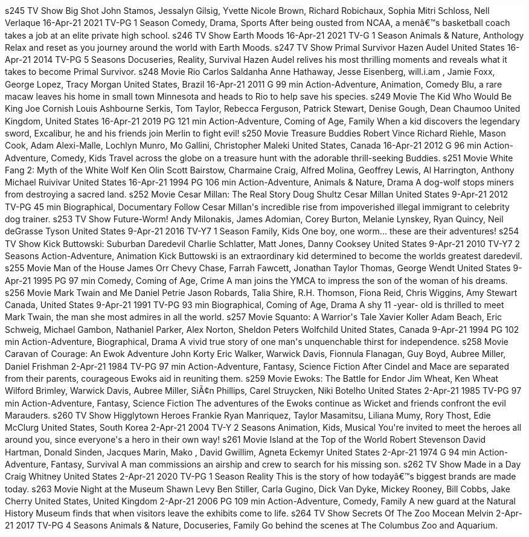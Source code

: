 s245	TV Show	Big Shot		John Stamos, Jessalyn Gilsig, Yvette Nicole Brown, Richard Robichaux, Sophia Mitri Schloss, Nell Verlaque		16-Apr-21	2021	TV-PG	1 Season	Comedy, Drama, Sports	After being ousted from NCAA, a menâ€™s basketball coach takes a job at an elite private high school.
s246	TV Show	Earth Moods				16-Apr-21	2021	TV-G	1 Season	Animals & Nature, Anthology	Relax and reset as you journey around the world with Earth Moods.
s247	TV Show	Primal Survivor		Hazen Audel	United States	16-Apr-21	2014	TV-PG	5 Seasons	Docuseries, Reality, Survival	Hazen Audel relives his most thrilling moments and reveals what it takes to become Primal Survivor.
s248	Movie	Rio	Carlos Saldanha	Anne Hathaway, Jesse Eisenberg, will.i.am , Jamie Foxx, George Lopez, Tracy Morgan	United States, Brazil	16-Apr-21	2011	G	99 min	Action-Adventure, Animation, Comedy	Blu, a rare macaw leaves his home in small town Minnesota and heads to Rio to help save his species.
s249	Movie	The Kid Who Would Be King	Joe Cornish	Louis Ashbourne Serkis, Tom Taylor, Rebecca Ferguson, Patrick Stewart, Denise Gough, Dean Chaumoo	United Kingdom, United States	16-Apr-21	2019	PG	121 min	Action-Adventure, Coming of Age, Family	When a kid discovers the legendary sword, Excalibur, he and his friends join Merlin to fight evil!
s250	Movie	Treasure Buddies	Robert Vince	Richard Riehle, Mason Cook, Adam Alexi-Malle, Lochlyn Munro, Mo Gallini, Christopher Maleki	United States, Canada	16-Apr-21	2012	G	96 min	Action-Adventure, Comedy, Kids	Travel across the globe on a treasure hunt with the adorable thrill-seeking Buddies.
s251	Movie	White Fang 2: Myth of the White Wolf	Ken Olin	Scott Bairstow, Charmaine Craig, Alfred Molina, Geoffrey Lewis, Al Harrington, Anthony Michael Ruivivar	United States	16-Apr-21	1994	PG	106 min	Action-Adventure, Animals & Nature, Drama	A dog-wolf stops miners from destroying a sacred land.
s252	Movie	Cesar Millan: The Real Story	Doug Shultz	Cesar Millan	United States	9-Apr-21	2012	TV-PG	45 min	Biographical, Documentary	Follow Cesar Millan's incredible rise from impoverished illegal immigrant to celebrity dog trainer.
s253	TV Show	Future-Worm!		Andy Milonakis, James Adomian, Corey Burton, Melanie Lynskey, Ryan Quincy, Neil deGrasse Tyson	United States	9-Apr-21	2016	TV-Y7	1 Season	Family, Kids	One boy, one worm... these are their adventures!
s254	TV Show	Kick Buttowski: Suburban Daredevil		Charlie Schlatter, Matt Jones, Danny Cooksey	United States	9-Apr-21	2010	TV-Y7	2 Seasons	Action-Adventure, Animation	Kick Buttowski is an extraordinary kid determined to become the worlds greatest daredevil.
s255	Movie	Man of the House	James Orr	Chevy Chase, Farrah Fawcett, Jonathan Taylor Thomas, George Wendt	United States	9-Apr-21	1995	PG	97 min	Comedy, Coming of Age, Crime	A man joins the YMCA to impress the son of the woman of his dreams.
s256	Movie	Mark Twain and Me	Daniel Petrie	Jason Robards, Talia Shire, R.H. Thomson, Fiona Reid, Chris Wiggins, Amy Stewart	Canada, United States	9-Apr-21	1991	TV-PG	93 min	Biographical, Coming of Age, Drama	A shy 11 -year- old is thrilled to meet Mark Twain, the man she most admires in all the world.
s257	Movie	Squanto: A Warrior's Tale	Xavier Koller	Adam Beach, Eric Schweig, Michael Gambon, Nathaniel Parker, Alex Norton, Sheldon Peters Wolfchild	United States, Canada	9-Apr-21	1994	PG	102 min	Action-Adventure, Biographical, Drama	A vivid true story of one man's unquenchable thirst for independence.
s258	Movie	Caravan of Courage: An Ewok Adventure	John Korty	Eric Walker, Warwick Davis, Fionnula Flanagan, Guy Boyd, Aubree Miller, Daniel Frishman		2-Apr-21	1984	TV-PG	97 min	Action-Adventure, Fantasy, Science Fiction	After Cindel and Mace are separated from their parents, courageous Ewoks aid in reuniting them.
s259	Movie	Ewoks: The Battle for Endor	Jim Wheat, Ken Wheat	Wilford Brimley, Warwick Davis, Aubree Miller, SiÃ¢n Phillips, Carel Struycken, Niki Botelho	United States	2-Apr-21	1985	TV-PG	97 min	Action-Adventure, Fantasy, Science Fiction	The adventures of the Ewoks continue as Wicket and friends confront the evil Marauders.
s260	TV Show	Higglytown Heroes		Frankie Ryan Manriquez, Taylor Masamitsu, Liliana Mumy, Rory Thost, Edie McClurg	United States, South Korea	2-Apr-21	2004	TV-Y	2 Seasons	Animation, Kids, Musical	You're invited to meet the heroes all around you, since everyone's a hero in their own way!
s261	Movie	Island at the Top of the World	Robert Stevenson	David Hartman, Donald Sinden, Jacques Marin, Mako , David Gwillim, Agneta Eckemyr	United States	2-Apr-21	1974	G	94 min	Action-Adventure, Fantasy, Survival	A man commissions an airship and crew to search for his missing son.
s262	TV Show	Made in a Day		Craig Whitney	United States	2-Apr-21	2020	TV-PG	1 Season	Reality	This is the story of how todayâ€™s biggest brands are made today.
s263	Movie	Night at the Museum	Shawn Levy	Ben Stiller, Carla Gugino, Dick Van Dyke, Mickey Rooney, Bill Cobbs, Jake Cherry	United States, United Kingdom	2-Apr-21	2006	PG	109 min	Action-Adventure, Comedy, Family	A new guard at the Natural History Museum finds that when visitors leave the exhibits come to life.
s264	TV Show	Secrets Of The Zoo		Mocean Melvin		2-Apr-21	2017	TV-PG	4 Seasons	Animals & Nature, Docuseries, Family	Go behind the scenes at The Columbus Zoo and Aquarium.